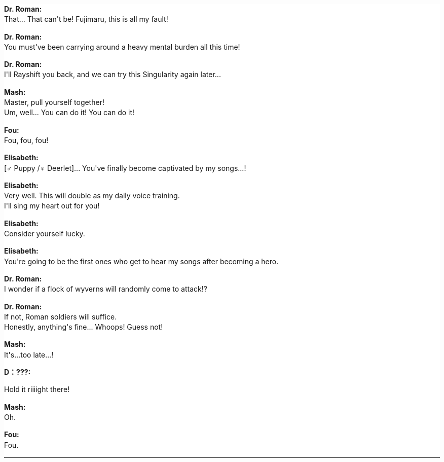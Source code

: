    
**Dr. Roman:**   
That... That can't be! Fujimaru, this is all my fault!  
  
   
**Dr. Roman:**   
You must've been carrying around a heavy mental burden all this time!  
  
   
**Dr. Roman:**   
I'll Rayshift you back, and we can try this Singularity again later...  
  
   
**Mash:**   
Master, pull yourself together!  
Um, well... You can do it! You can do it!  
  
   
**Fou:**   
Fou, fou, fou!  
  
   
**Elisabeth:**   
[♂ Puppy /♀ Deerlet]... You've finally become captivated by my songs...!  
  
   
**Elisabeth:**   
Very well. This will double as my daily voice training.  
I'll sing my heart out for you!  
  
   
**Elisabeth:**   
Consider yourself lucky.  
  
   
**Elisabeth:**   
You're going to be the first ones who get to hear my songs after becoming a hero.  
  
   
**Dr. Roman:**   
I wonder if a flock of wyverns will randomly come to attack!?  
  
   
**Dr. Roman:**   
If not, Roman soldiers will suffice.  
Honestly, anything's fine... Whoops! Guess not!  
  
   
**Mash:**   
It's...too late...!  
  
   
**D：???:**  
   
Hold it riiiight there!  
  
   
**Mash:**   
Oh.  
  
   
**Fou:**   
Fou.  
  
   
---  
